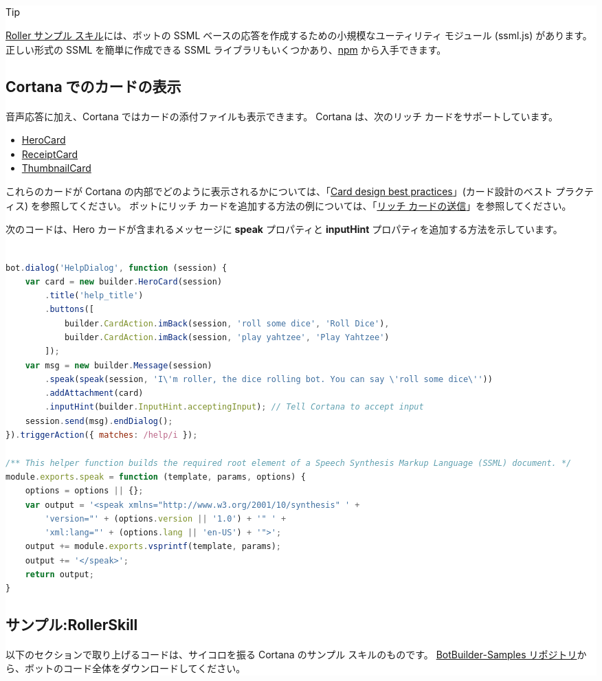 > [!TIP]
> [Roller サンプル スキル](https://github.com/Microsoft/BotBuilder-Samples/tree/master/Node/demo-RollerSkill)には、ボットの SSML ベースの応答を作成するための小規模なユーティリティ モジュール (ssml.js) があります。
> 正しい形式の SSML を簡単に作成できる SSML ライブラリもいくつかあり、[npm](https://www.npmjs.com/search?q=ssml) から入手できます。

## <a name="display-cards-in-cortana"></a>Cortana でのカードの表示

音声応答に加え、Cortana ではカードの添付ファイルも表示できます。 Cortana は、次のリッチ カードをサポートしています。
* [HeroCard](https://docs.botframework.com/en-us/node/builder/chat-reference/classes/_botbuilder_d_.herocard.html)
* [ReceiptCard](https://docs.botframework.com/en-us/node/builder/chat-reference/classes/_botbuilder_d_.receiptcard.html)
* [ThumbnailCard](https://docs.botframework.com/en-us/node/builder/chat-reference/classes/_botbuilder_d_.thumbnailcard.html)

これらのカードが Cortana の内部でどのように表示されるかについては、「[Card design best practices][CardDesign]」(カード設計のベスト プラクティス) を参照してください。 ボットにリッチ カードを追加する方法の例については、「[リッチ カードの送信](bot-builder-nodejs-send-rich-cards.md)」を参照してください。 

次のコードは、Hero カードが含まれるメッセージに **speak** プロパティと **inputHint** プロパティを追加する方法を示しています。

```javascript

bot.dialog('HelpDialog', function (session) {
    var card = new builder.HeroCard(session)
        .title('help_title')
        .buttons([
            builder.CardAction.imBack(session, 'roll some dice', 'Roll Dice'),
            builder.CardAction.imBack(session, 'play yahtzee', 'Play Yahtzee')
        ]);
    var msg = new builder.Message(session)
        .speak(speak(session, 'I\'m roller, the dice rolling bot. You can say \'roll some dice\''))
        .addAttachment(card)
        .inputHint(builder.InputHint.acceptingInput); // Tell Cortana to accept input
    session.send(msg).endDialog();
}).triggerAction({ matches: /help/i });

/** This helper function builds the required root element of a Speech Synthesis Markup Language (SSML) document. */
module.exports.speak = function (template, params, options) {
    options = options || {};
    var output = '<speak xmlns="http://www.w3.org/2001/10/synthesis" ' +
        'version="' + (options.version || '1.0') + '" ' +
        'xml:lang="' + (options.lang || 'en-US') + '">';
    output += module.exports.vsprintf(template, params);
    output += '</speak>';
    return output;
}

```
## <a name="sample-rollerskill"></a>サンプル:RollerSkill
以下のセクションで取り上げるコードは、サイコロを振る Cortana のサンプル スキルのものです。 [BotBuilder-Samples リポジトリ](https://github.com/Microsoft/BotBuilder-Samples/tree/master/Node/demo-RollerSkill)から、ボットのコード全体をダウンロードしてください。


[CortanaGetStarted]: /cortana/getstarted
[BFPortal]: https://dev.botframework.com/
[SSMLRef]: https://aka.ms/cortana-ssml
[IMessage]: https://docs.botframework.com/en-us/node/builder/chat-reference/interfaces/_botbuilder_d_.imessage.html
[Send]: https://docs.botframework.com/en-us/node/builder/chat-reference/classes/_botbuilder_d_.session#send
[CortanaDevCenter]: https://developer.microsoft.com/en-us/cortana
[CortanaSpecificEntities]: https://aka.ms/lgvcto
[CortanaAuth]: https://aka.ms/vsdqcj
[InvocationNameGuidelines]: https://aka.ms/cortana-invocation-guidelines
[VoiceDesign]: https://aka.ms/cortana-design-voice
[CardDesign]: https://aka.ms/cortana-design-card
[Cortana-Debug]: https://aka.ms/cortana-enable-debug
[Cortana-Publish]: https://aka.ms/cortana-publish
[CortanaTry]: https://aka.ms/try-cortana-bot
[CortanaChannel]: https://aka.ms/bot-cortana-channel
[Cortana-TestBestPractice]: https://aka.ms/cortana-test-best-practice